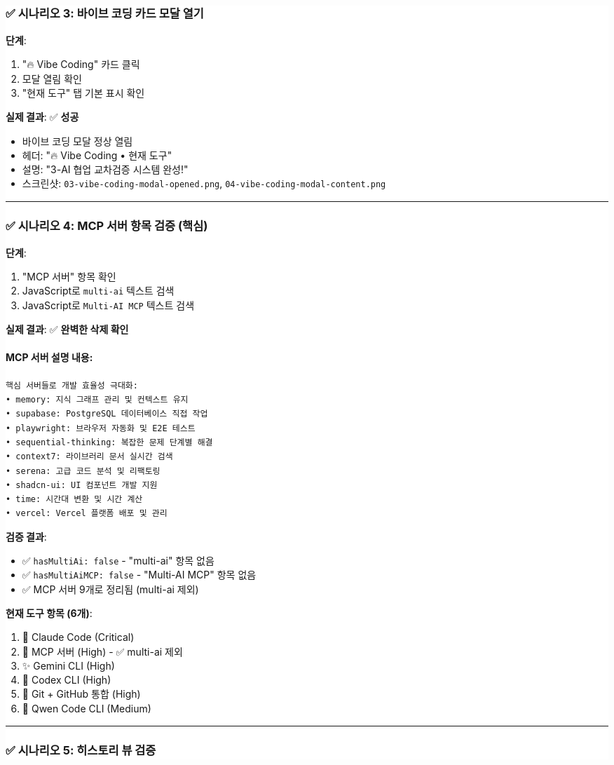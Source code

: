 
### ✅ 시나리오 3: 바이브 코딩 카드 모달 열기

**단계**:
1. "🔥 Vibe Coding" 카드 클릭
2. 모달 열림 확인
3. "현재 도구" 탭 기본 표시 확인

**실제 결과**: ✅ **성공**
- 바이브 코딩 모달 정상 열림
- 헤더: "🔥 Vibe Coding • 현재 도구"
- 설명: "3-AI 협업 교차검증 시스템 완성!"
- 스크린샷: `03-vibe-coding-modal-opened.png`, `04-vibe-coding-modal-content.png`

---

### ✅ 시나리오 4: MCP 서버 항목 검증 (핵심)

**단계**:
1. "MCP 서버" 항목 확인
2. JavaScript로 `multi-ai` 텍스트 검색
3. JavaScript로 `Multi-AI MCP` 텍스트 검색

**실제 결과**: ✅ **완벽한 삭제 확인**

#### MCP 서버 설명 내용:
```
핵심 서버들로 개발 효율성 극대화:
• memory: 지식 그래프 관리 및 컨텍스트 유지
• supabase: PostgreSQL 데이터베이스 직접 작업
• playwright: 브라우저 자동화 및 E2E 테스트
• sequential-thinking: 복잡한 문제 단계별 해결
• context7: 라이브러리 문서 실시간 검색
• serena: 고급 코드 분석 및 리팩토링
• shadcn-ui: UI 컴포넌트 개발 지원
• time: 시간대 변환 및 시간 계산
• vercel: Vercel 플랫폼 배포 및 관리
```

**검증 결과**:
- ✅ `hasMultiAi: false` - "multi-ai" 항목 없음
- ✅ `hasMultiAiMCP: false` - "Multi-AI MCP" 항목 없음
- ✅ MCP 서버 9개로 정리됨 (multi-ai 제외)

**현재 도구 항목 (6개)**:
1. 🤖 Claude Code (Critical)
2. 🔌 MCP 서버 (High) - ✅ multi-ai 제외
3. ✨ Gemini CLI (High)
4. 💎 Codex CLI (High)
5. 📝 Git + GitHub 통합 (High)
6. 🧠 Qwen Code CLI (Medium)

---

### ✅ 시나리오 5: 히스토리 뷰 검증

